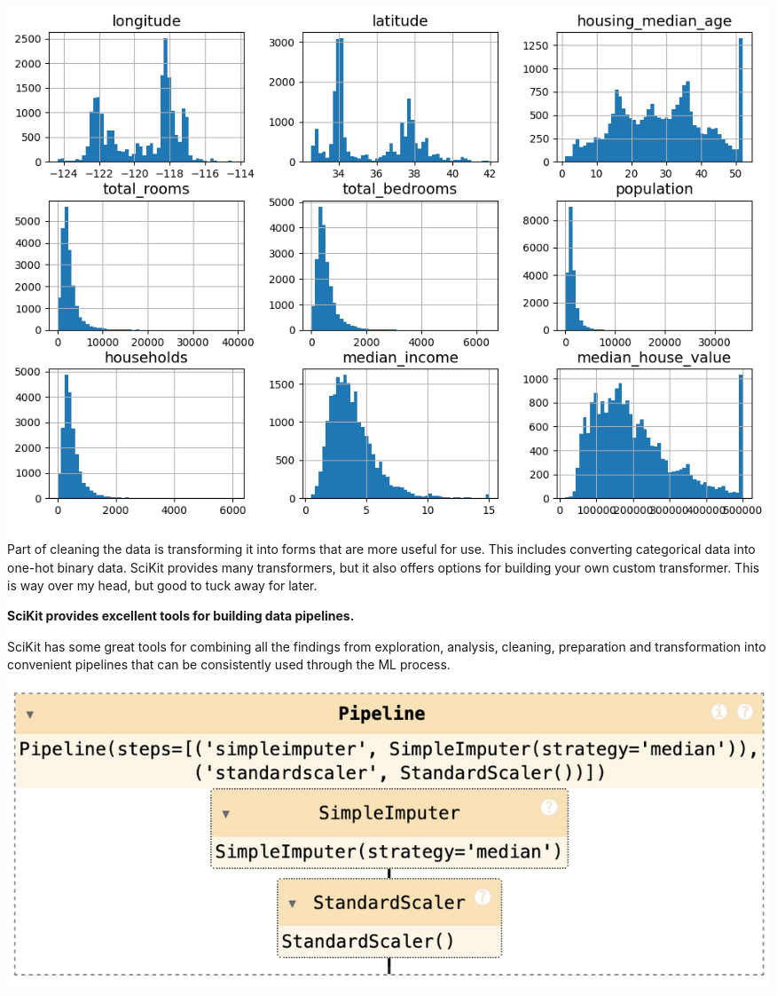 ![Feature Histograms](./assets/homl_ch02_histograms.png)

Part of cleaning the data is transforming it into forms that are more useful for use. This includes converting categorical data into one-hot binary data. SciKit provides many transformers, but it also offers options for building your own custom transformer. This is way over my head, but good to tuck away for later.

**SciKit provides excellent tools for building data pipelines.**

SciKit has some great tools for combining all the findings from exploration, analysis, cleaning, preparation and transformation into convenient pipelines that can be consistently used through the ML process.

![num_pipeline diagram](./assets/homl_ch02_pipeline_diagram.png)
